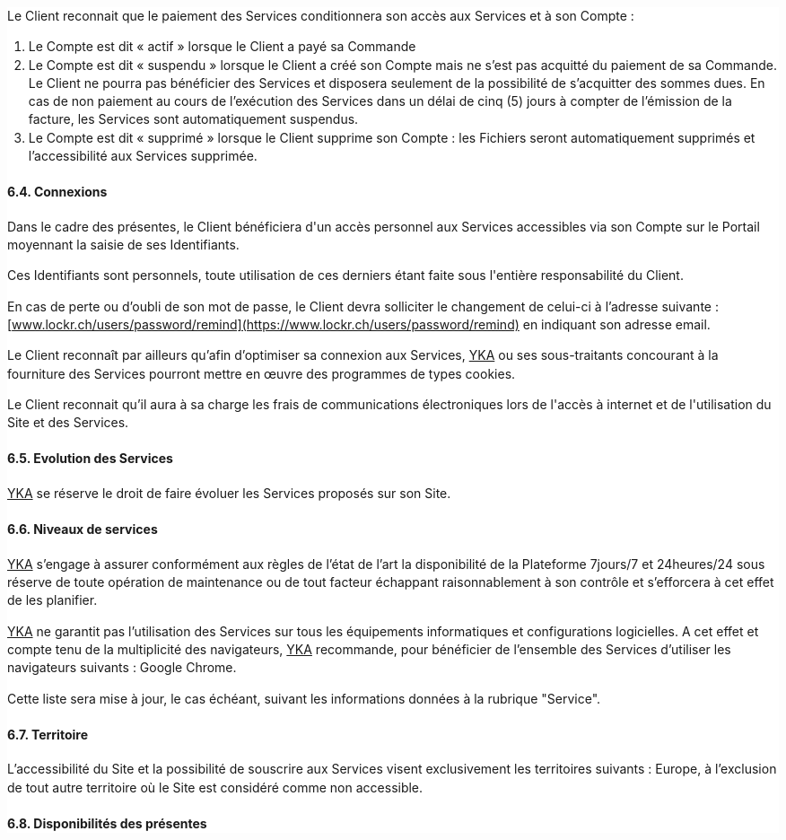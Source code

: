 Le Client reconnait que le paiement des Services conditionnera son accès aux Services et à son Compte :  

1.  Le Compte est dit « actif » lorsque le Client a payé sa Commande
2.  Le Compte est dit « suspendu » lorsque le Client a créé son Compte mais ne s’est pas acquitté du paiement de sa Commande. Le Client ne pourra pas bénéficier des Services et disposera seulement de la possibilité de s’acquitter des sommes dues. En cas de non paiement au cours de l’exécution des Services dans un délai de cinq (5) jours à compter de l’émission de la facture, les Services sont automatiquement suspendus.
3.  Le Compte est dit « supprimé » lorsque le Client supprime son Compte : les Fichiers seront automatiquement supprimés et l’accessibilité aux Services supprimée.

#### 6.4\. Connexions

Dans le cadre des présentes, le Client bénéficiera d'un accès personnel aux Services accessibles via son Compte sur le Portail moyennant la saisie de ses Identifiants.  

 Ces Identifiants sont personnels, toute utilisation de ces derniers étant faite sous l'entière responsabilité du Client.  

 En cas de perte ou d’oubli de son mot de passe, le Client devra solliciter le changement de celui-ci à l’adresse suivante : [www.lockr.ch/users/password/remind](https://www.lockr.ch/users/password/remind) en indiquant son adresse email.  

 Le Client reconnaît par ailleurs qu’afin d’optimiser sa connexion aux Services, [YKA](http://www.yka.ch) ou ses sous-traitants concourant à la fourniture des Services pourront mettre en œuvre des programmes de types cookies.  

 Le Client reconnait qu’il aura à sa charge les frais de communications électroniques lors de l'accès à internet et de l'utilisation du Site et des Services.

#### 6.5\. Evolution des Services

[YKA](http://www.yka.ch) se réserve le droit de faire évoluer les Services proposés sur son Site.

#### 6.6\. Niveaux de services

[YKA](http://www.yka.ch) s’engage à assurer conformément aux règles de l’état de l’art la disponibilité de la Plateforme 7jours/7 et 24heures/24 sous réserve de toute opération de maintenance ou de tout facteur échappant raisonnablement à son contrôle et s’efforcera à cet effet de les planifier.  

 [YKA](http://www.yka.ch) ne garantit pas l’utilisation des Services sur tous les équipements informatiques et configurations logicielles. A cet effet et compte tenu de la multiplicité des navigateurs, [YKA](http://www.yka.ch) recommande, pour bénéficier de l’ensemble des Services d’utiliser les navigateurs suivants : Google Chrome.  

 Cette liste sera mise à jour, le cas échéant, suivant les informations données à la rubrique "Service".

#### 6.7\. Territoire

L’accessibilité du Site et la possibilité de souscrire aux Services visent exclusivement les territoires suivants : Europe, à l’exclusion de tout autre territoire où le Site est considéré comme non accessible.

#### 6.8\. Disponibilités des présentes
